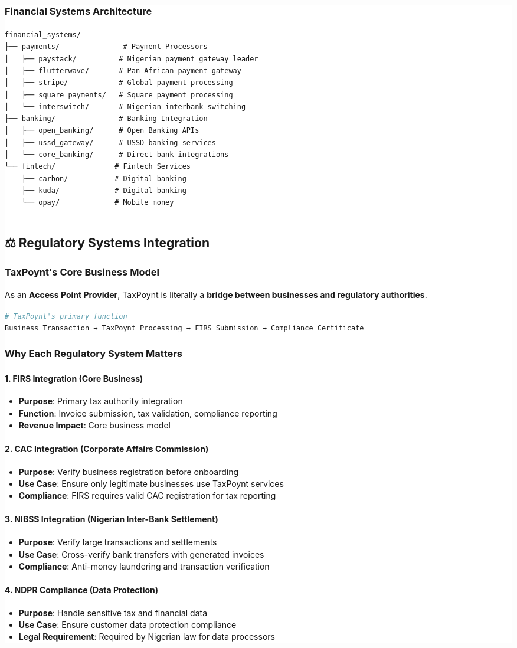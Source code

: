 ### Financial Systems Architecture

```
financial_systems/
├── payments/               # Payment Processors
│   ├── paystack/          # Nigerian payment gateway leader
│   ├── flutterwave/       # Pan-African payment gateway
│   ├── stripe/            # Global payment processing
│   ├── square_payments/   # Square payment processing
│   └── interswitch/       # Nigerian interbank switching
├── banking/               # Banking Integration
│   ├── open_banking/      # Open Banking APIs
│   ├── ussd_gateway/      # USSD banking services
│   └── core_banking/      # Direct bank integrations
└── fintech/              # Fintech Services
    ├── carbon/           # Digital banking
    ├── kuda/             # Digital banking
    └── opay/             # Mobile money
```

---

## ⚖️ Regulatory Systems Integration

### TaxPoynt's Core Business Model

As an **Access Point Provider**, TaxPoynt is literally a **bridge between businesses and regulatory authorities**.

```python
# TaxPoynt's primary function
Business Transaction → TaxPoynt Processing → FIRS Submission → Compliance Certificate
```

### Why Each Regulatory System Matters

#### 1. FIRS Integration (Core Business)
- **Purpose**: Primary tax authority integration
- **Function**: Invoice submission, tax validation, compliance reporting
- **Revenue Impact**: Core business model

#### 2. CAC Integration (Corporate Affairs Commission)
- **Purpose**: Verify business registration before onboarding
- **Use Case**: Ensure only legitimate businesses use TaxPoynt services
- **Compliance**: FIRS requires valid CAC registration for tax reporting

#### 3. NIBSS Integration (Nigerian Inter-Bank Settlement)
- **Purpose**: Verify large transactions and settlements
- **Use Case**: Cross-verify bank transfers with generated invoices
- **Compliance**: Anti-money laundering and transaction verification

#### 4. NDPR Compliance (Data Protection)
- **Purpose**: Handle sensitive tax and financial data
- **Use Case**: Ensure customer data protection compliance
- **Legal Requirement**: Required by Nigerian law for data processors
